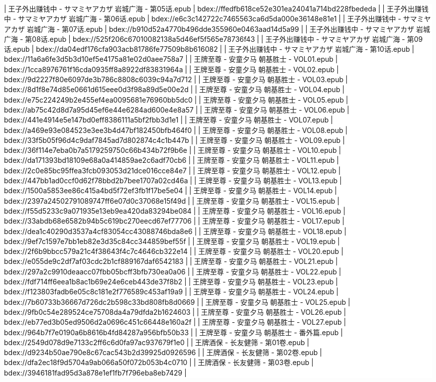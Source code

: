 | 王子外出赚钱中 - サマミヤアカザ 岩城广海 - 第05话.epub | bdex://ffedfb618ce52e301ea24041a714bd228fbededa |
| 王子外出赚钱中 - サマミヤアカザ 岩城广海 - 第06话.epub | bdex://e6c3c142722c7465563ca6d5da000e36148e81e1 |
| 王子外出赚钱中 - サマミヤアカザ 岩城广海 - 第07话.epub | bdex://b910d52a4770b496dde355960e0463aad14d5a99 |
| 王子外出赚钱中 - サマミヤアカザ 岩城广海 - 第08话.epub | bdex://525f206c67010082138a5d46ef5f565e78736f43 |
| 王子外出赚钱中 - サマミヤアカザ 岩城广海 - 第09话.epub | bdex://da04edf176cfa903acb81786fe77509b8b616082 |
| 王子外出赚钱中 - サマミヤアカザ 岩城广海 - 第10话.epub | bdex://11a6a6fe3d5b3d10ef5e4175a81e02d0aee758a7 |
| 王牌至尊 - 安童夕马 朝基胜士 - VOL01.epub | bdex://1cca8976761f16cda0935ff8a8922df83831964a |
| 王牌至尊 - 安童夕马 朝基胜士 - VOL02.epub | bdex://9d2227f80e6097de3b786c8808c6039c94a7d712 |
| 王牌至尊 - 安童夕马 朝基胜士 - VOL03.epub | bdex://8d1f8e74d85e0661d615eee0d3f98a89d5e00e2d |
| 王牌至尊 - 安童夕马 朝基胜士 - VOL04.epub | bdex://e75c224249b2e455ef4ea0095681e76960bb5dc0 |
| 王牌至尊 - 安童夕马 朝基胜士 - VOL05.epub | bdex://ab75c42d8d7a95d45ef6e44e6284ad600e4e8a57 |
| 王牌至尊 - 安童夕马 朝基胜士 - VOL06.epub | bdex://441e4914e5e147bd0eff8386111a5bf2fbb3d1e1 |
| 王牌至尊 - 安童夕马 朝基胜士 - VOL07.epub | bdex://a469e93e084523e3ee3b4d47bf182450bfb464f0 |
| 王牌至尊 - 安童夕马 朝基胜士 - VOL08.epub | bdex://33f5b05f96d4c9daf7845ad7d802874c4c1b447b |
| 王牌至尊 - 安童夕马 朝基胜士 - VOL09.epub | bdex://36f114e7eba0b7a5179259750c66b434b72f9b6e |
| 王牌至尊 - 安童夕马 朝基胜士 - VOL10.epub | bdex://da171393bd18109e68a0a414859ae2c6adf70cb6 |
| 王牌至尊 - 安童夕马 朝基胜士 - VOL11.epub | bdex://2c0e85bc95ffea3fcb093053d21dce016cce84e7 |
| 王牌至尊 - 安童夕马 朝基胜士 - VOL12.epub | bdex://447bb1ad0ccf0d62f78bbd2b7bee1707a02cd46a |
| 王牌至尊 - 安童夕马 朝基胜士 - VOL13.epub | bdex://1500a5853ee86c415a4bd5f72ef3fb1f17be5e04 |
| 王牌至尊 - 安童夕马 朝基胜士 - VOL14.epub | bdex://2397a24502791089747ff6e07d0c37068e15f49d |
| 王牌至尊 - 安童夕马 朝基胜士 - VOL15.epub | bdex://f55d5233c9a071935e13eb9ea420da83294be084 |
| 王牌至尊 - 安童夕马 朝基胜士 - VOL16.epub | bdex://33abdb68e6582b94b5c619bc270eecd67ef77706 |
| 王牌至尊 - 安童夕马 朝基胜士 - VOL17.epub | bdex://dea1c40290d3537a4cf83054cc43088746bda8e6 |
| 王牌至尊 - 安童夕马 朝基胜士 - VOL18.epub | bdex://9ef7c1597e7bb1eb82e3d35c84cc344859bef55f |
| 王牌至尊 - 安童夕马 朝基胜士 - VOL19.epub | bdex://2f6b9bbcc579a21c4f38643f4c7c4646cb322e14 |
| 王牌至尊 - 安童夕马 朝基胜士 - VOL20.epub | bdex://e055de9c2df7af03cdc2b1cf889167daf6542183 |
| 王牌至尊 - 安童夕马 朝基胜士 - VOL21.epub | bdex://297a2c9910deaacc07fbb05bcff3bfb730ea0a06 |
| 王牌至尊 - 安童夕马 朝基胜士 - VOL22.epub | bdex://fdf714ff6eea1b8ac1b69e24e6ceb443de37f8b2 |
| 王牌至尊 - 安童夕马 朝基胜士 - VOL23.epub | bdex://f123803fadb6e05c8c181e2f776589c453af19a9 |
| 王牌至尊 - 安童夕马 朝基胜士 - VOL24.epub | bdex://7b60733b36667d726dc2b598c33bd808fb8d0669 |
| 王牌至尊 - 安童夕马 朝基胜士 - VOL25.epub | bdex://9fb0c54e289524ce75708da4a79dfda2b1624603 |
| 王牌至尊 - 安童夕马 朝基胜士 - VOL26.epub | bdex://eb77ed3b05ed9506d2a0696c451c66448e160a2f |
| 王牌至尊 - 安童夕马 朝基胜士 - VOL27.epub | bdex://964b7f7e0190a6b8616b4fd84287a956bfb50b33 |
| 王牌至尊 - 安童夕马 朝基胜士 - 番外篇.epub | bdex://2549d078d9e7133c2ff6c6d0fa97ac937679f1e0 |
| 王牌酒保 - 长友健筛 - 第01卷.epub | bdex://d9234b50ae790e8c67cac543b2d39925d0926596 |
| 王牌酒保 - 长友健筛 - 第02卷.epub | bdex://dfa2ec18f9d5704a9ab066a50f072b053b4c0710 |
| 王牌酒保 - 长友健筛 - 第03卷.epub | bdex://3946181fad95d3a878e1ef1fb7f796eba8eb7429 |